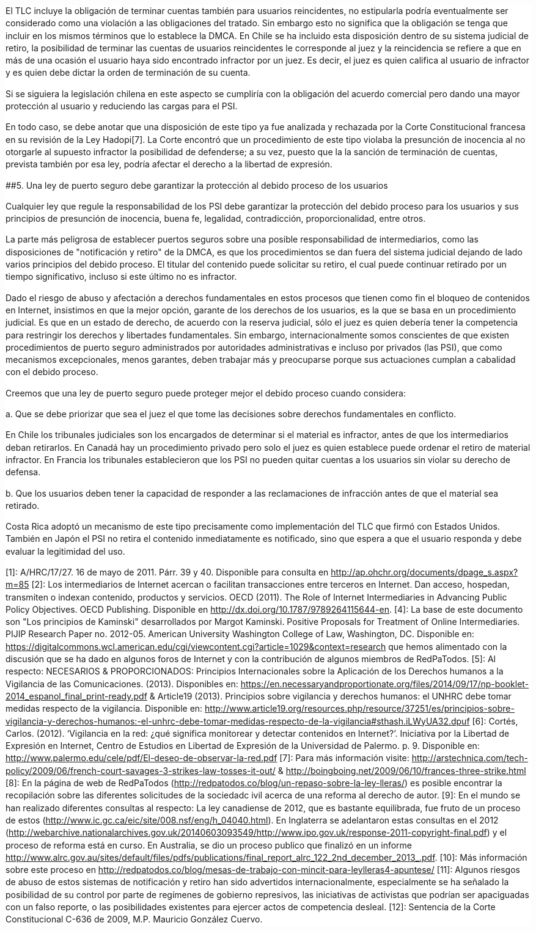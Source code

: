 El TLC incluye la obligación de terminar cuentas también para usuarios reincidentes, no estipularla podría eventualmente ser considerado como una violación a las obligaciones del tratado. Sin embargo esto no significa que la obligación se tenga que incluir en los mismos términos que lo establece la DMCA. En Chile se ha incluido esta disposición dentro de su sistema judicial de retiro, la posibilidad de terminar las cuentas de usuarios reincidentes le corresponde al juez y la reincidencia se refiere a que en más de una ocasión el usuario haya sido encontrado infractor por un juez. Es decir, el juez es quien califica al usuario de infractor y es quien debe dictar la orden de terminación de su cuenta. 

Si se siguiera la legislación chilena en este aspecto se cumpliría con la obligación del acuerdo comercial pero dando una mayor protección al usuario y reduciendo las cargas para el PSI.

En todo caso, se debe anotar que una disposición de este tipo ya fue analizada y rechazada por la Corte Constitucional francesa en su revisión de la Ley Hadopi[7]. La Corte encontró que un procedimiento de este tipo violaba la presunción de inocencia al no otorgarle al supuesto infractor la posibilidad de defenderse; a su vez, puesto que la la sanción de terminación de cuentas, prevista también por esa ley, podría afectar el derecho a la libertad de expresión.

##5. Una ley de puerto seguro debe garantizar la protección al debido proceso de los usuarios

Cualquier ley que regule la responsabilidad de los PSI debe garantizar la protección del debido proceso para los usuarios y sus principios de presunción de inocencia, buena fe, legalidad, contradicción, proporcionalidad, entre otros.

La parte más peligrosa de establecer puertos seguros sobre una posible responsabilidad de intermediarios, como las disposiciones de "notificación y retiro" de la DMCA, es que los procedimientos se dan fuera del sistema judicial dejando de lado varios principios del debido proceso. El titular del contenido puede solicitar su retiro, el cual puede continuar retirado por un tiempo significativo, incluso si este último no es infractor. 

Dado el riesgo de abuso y afectación a derechos fundamentales en estos procesos que tienen como fin el bloqueo de contenidos en Internet, insistimos en que la mejor opción, garante de los derechos de los usuarios, es la que se basa en un procedimiento judicial. Es que en un estado de derecho, de acuerdo con la reserva judicial, sólo el juez es quien debería tener la competencia para restringir los derechos y libertades fundamentales. Sin embargo, internacionalmente somos conscientes de que existen procedimientos de puerto seguro administrados por autoridades administrativas e incluso por privados (las PSI), que como mecanismos excepcionales, menos garantes, deben trabajar más y preocuparse porque sus actuaciones cumplan a cabalidad con el debido proceso.

Creemos que una ley de puerto seguro puede proteger mejor el debido proceso cuando considera: 

a. Que se debe priorizar que sea el juez el que tome las decisiones sobre derechos fundamentales en conflicto. 

En Chile los tribunales judiciales son los encargados de determinar si el material es infractor, antes de que los intermediarios deban retirarlos. En Canadá hay un procedimiento privado pero solo el juez es quien establece puede ordenar el retiro de material infractor. En Francia los tribunales establecieron que los PSI no pueden quitar cuentas a los usuarios sin violar su derecho de defensa.

b. Que  los usuarios deben tener la capacidad de responder a las reclamaciones de infracción antes de que el material sea retirado.

Costa Rica adoptó un mecanismo de este tipo precisamente como implementación del TLC que firmó con Estados Unidos. También en Japón el PSI no retira el contenido inmediatamente es notificado, sino que espera a que el usuario responda y debe evaluar la legitimidad del uso.


[1]: A/HRC/17/27. 16 de mayo de 2011. Párr. 39 y 40. Disponible para consulta en <http://ap.ohchr.org/documents/dpage_s.aspx?m=85>
[2]: Los intermediarios de Internet acercan o facilitan transacciones entre terceros en Internet. Dan acceso, hospedan, transmiten o indexan contenido, productos y servicios. OECD (2011). The Role of Internet Intermediaries in Advancing Public Policy Objectives. OECD Publishing. Disponible en http://dx.doi.org/10.1787/9789264115644-en. 
[4]: La base de este documento son "Los principios de Kaminski" desarrollados por Margot Kaminski. Positive Proposals for Treatment of Online Intermediaries. PIJIP Research Paper no. 2012-05. American University Washington College of Law, Washington, DC. Disponible en: https://digitalcommons.wcl.american.edu/cgi/viewcontent.cgi?article=1029&context=research que hemos alimentado con la discusión que se ha dado en algunos foros de Internet y con la contribución de algunos miembros de RedPaTodos.
[5]: Al respecto: NECESARIOS & PROPORCIONADOS: Principios Internacionales sobre la Aplicación de los Derechos humanos a la Vigilancia de las Comunicaciones. (2013). Disponibles en: <https://en.necessaryandproportionate.org/files/2014/09/17/np-booklet-2014_espanol_final_print-ready.pdf> & Article19 (2013). Principios sobre vigilancia y derechos humanos: el UNHRC debe tomar medidas respecto de la vigilancia. Disponible en: http://www.article19.org/resources.php/resource/37251/es/principios-sobre-vigilancia-y-derechos-humanos:-el-unhrc-debe-tomar-medidas-respecto-de-la-vigilancia#sthash.iLWyUA32.dpuf
[6]: Cortés, Carlos. (2012). ‘Vigilancia en la red: ¿qué significa monitorear y detectar contenidos en Internet?’. Iniciativa por la Libertad de Expresión en Internet, Centro de Estudios en Libertad de Expresión de la Universidad de Palermo. p. 9. Disponible en: http://www.palermo.edu/cele/pdf/El-deseo-de-observar-la-red.pdf
[7]: Para más información visite: <http://arstechnica.com/tech-policy/2009/06/french-court-savages-3-strikes-law-tosses-it-out/> & <http://boingboing.net/2009/06/10/frances-three-strike.html>
[8]: En la página de web de RedPaTodos (http://redpatodos.co/blog/un-repaso-sobre-la-ley-lleras/) es posible encontrar la recopilación sobre las diferentes solicitudes de la sociedadc ivil acerca de una reforma al derecho de autor.
[9]: En el mundo se han realizado diferentes consultas al respecto: La ley canadiense de 2012, que es bastante equilibrada, fue fruto de un proceso de estos (<http://www.ic.gc.ca/eic/site/008.nsf/eng/h_04040.html>). En Inglaterra se adelantaron estas consultas en el 2012 (<http://webarchive.nationalarchives.gov.uk/20140603093549/http://www.ipo.gov.uk/response-2011-copyright-final.pdf>) y el proceso de reforma está en curso. En Australia, se dio un proceso publico que finalizó en un informe <http://www.alrc.gov.au/sites/default/files/pdfs/publications/final_report_alrc_122_2nd_december_2013_.pdf>.
[10]: Más información sobre este proceso en <http://redpatodos.co/blog/mesas-de-trabajo-con-mincit-para-leylleras4-apuntese/>
[11]: Algunos riesgos de abuso de estos sistemas de notificación y retiro han sido advertidos internacionalmente, especialmente se ha señalado la posibilidad de su control por parte de regímenes de gobierno represivos, las iniciativas de activistas que podrían ser apaciguadas con un falso reporte, o las posibilidades existentes para ejercer actos de competencia desleal.
[12]: Sentencia de la Corte Constitucional C-636 de 2009, M.P. Mauricio González Cuervo.